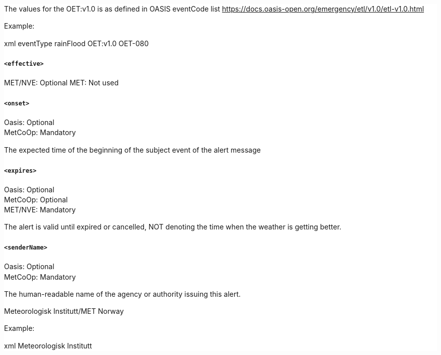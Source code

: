 

The values for the OET:v1.0 is as defined in OASIS eventCode list https://docs.oasis-open.org/emergency/etl/v1.0/etl-v1.0.html


Example:


    
xml
    <eventCode>
    <valueName>eventType</valueName>
    <value>rainFlood</value>
    </eventCode>
    <eventCode>
    <valueName>OET:v1.0</valueName>
    <value>OET-080</value>
    </eventCode>
    



#### `<effective>`
MET/NVE: Optional
MET: Not used

#### `<onset>`

Oasis: Optional    
MetCoOp: Mandatory

The expected time of the beginning of the subject event of the alert message

#### `<expires>`

Oasis: Optional    
MetCoOp: Optional    
MET/NVE: Mandatory


The alert is valid until expired or cancelled, NOT denoting the time when the weather is getting better.


#### `<senderName>`

Oasis: Optional    
MetCoOp: Mandatory

The human-readable name of the agency or authority issuing this alert.

Meteorologisk Institutt/MET Norway

Example:

    
xml
    <senderName>Meteorologisk Institutt</senderName>
    


